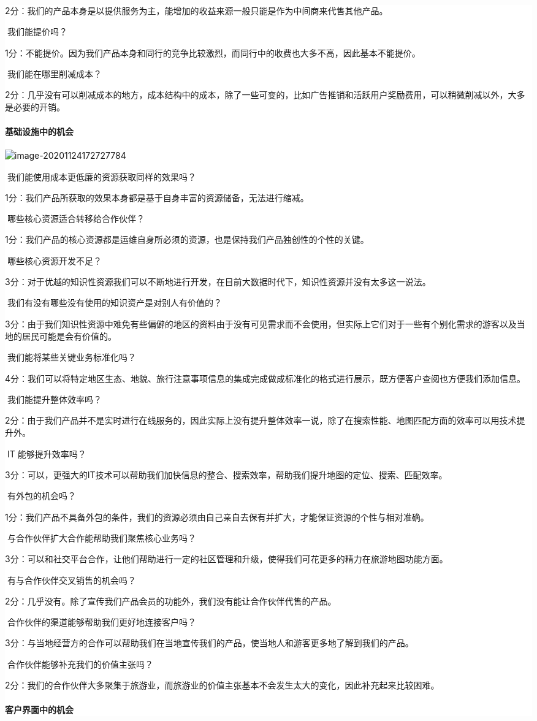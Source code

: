 ​		2分：我们的产品本身是以提供服务为主，能增加的收益来源一般只能是作为中间商来代售其他产品。

​		我们能提价吗？

​		1分：不能提价。因为我们产品本身和同行的竞争比较激烈，而同行中的收费也大多不高，因此基本不能提价。

​		我们能在哪里削减成本？

​		2分：几乎没有可以削减成本的地方，成本结构中的成本，除了一些可变的，比如广告推销和活跃用户奖励费用，可以稍微削减以外，大多是必要的开销。

#### 基础设施中的机会

![image-20201124172727784](C:\Users\lenovo\AppData\Roaming\Typora\typora-user-images\image-20201124172727784.png)

​		我们能使用成本更低廉的资源获取同样的效果吗？

​		1分：我们产品所获取的效果本身都是基于自身丰富的资源储备，无法进行缩减。

​		哪些核心资源适合转移给合作伙伴？

​		1分：我们产品的核心资源都是运维自身所必须的资源，也是保持我们产品独创性的个性的关键。

​		哪些核心资源开发不足？

​		3分：对于优越的知识性资源我们可以不断地进行开发，在目前大数据时代下，知识性资源并没有太多这一说法。

​		我们有没有哪些没有使用的知识资产是对别人有价值的？

​		3分：由于我们知识性资源中难免有些偏僻的地区的资料由于没有可见需求而不会使用，但实际上它们对于一些有个别化需求的游客以及当地的居民可能是会有价值的。

​		我们能将某些关键业务标准化吗？

​		4分：我们可以将特定地区生态、地貌、旅行注意事项信息的集成完成做成标准化的格式进行展示，既方便客户查阅也方便我们添加信息。

​		我们能提升整体效率吗？

​		2分：由于我们产品并不是实时进行在线服务的，因此实际上没有提升整体效率一说，除了在搜索性能、地图匹配方面的效率可以用技术提升外。

​		IT 能够提升效率吗？

​		3分：可以，更强大的IT技术可以帮助我们加快信息的整合、搜索效率，帮助我们提升地图的定位、搜索、匹配效率。

​		有外包的机会吗？

​		1分：我们产品不具备外包的条件，我们的资源必须由自己亲自去保有并扩大，才能保证资源的个性与相对准确。

​		与合作伙伴扩大合作能帮助我们聚焦核心业务吗？

​		3分：可以和社交平台合作，让他们帮助进行一定的社区管理和升级，使得我们可花更多的精力在旅游地图功能方面。

​		有与合作伙伴交叉销售的机会吗？

​		2分：几乎没有。除了宣传我们产品会员的功能外，我们没有能让合作伙伴代售的产品。

​		合作伙伴的渠道能够帮助我们更好地连接客户吗？

​		3分：与当地经营方的合作可以帮助我们在当地宣传我们的产品，使当地人和游客更多地了解到我们的产品。

​		合作伙伴能够补充我们的价值主张吗？

​		2分：我们的合作伙伴大多聚集于旅游业，而旅游业的价值主张基本不会发生太大的变化，因此补充起来比较困难。

#### 客户界面中的机会
